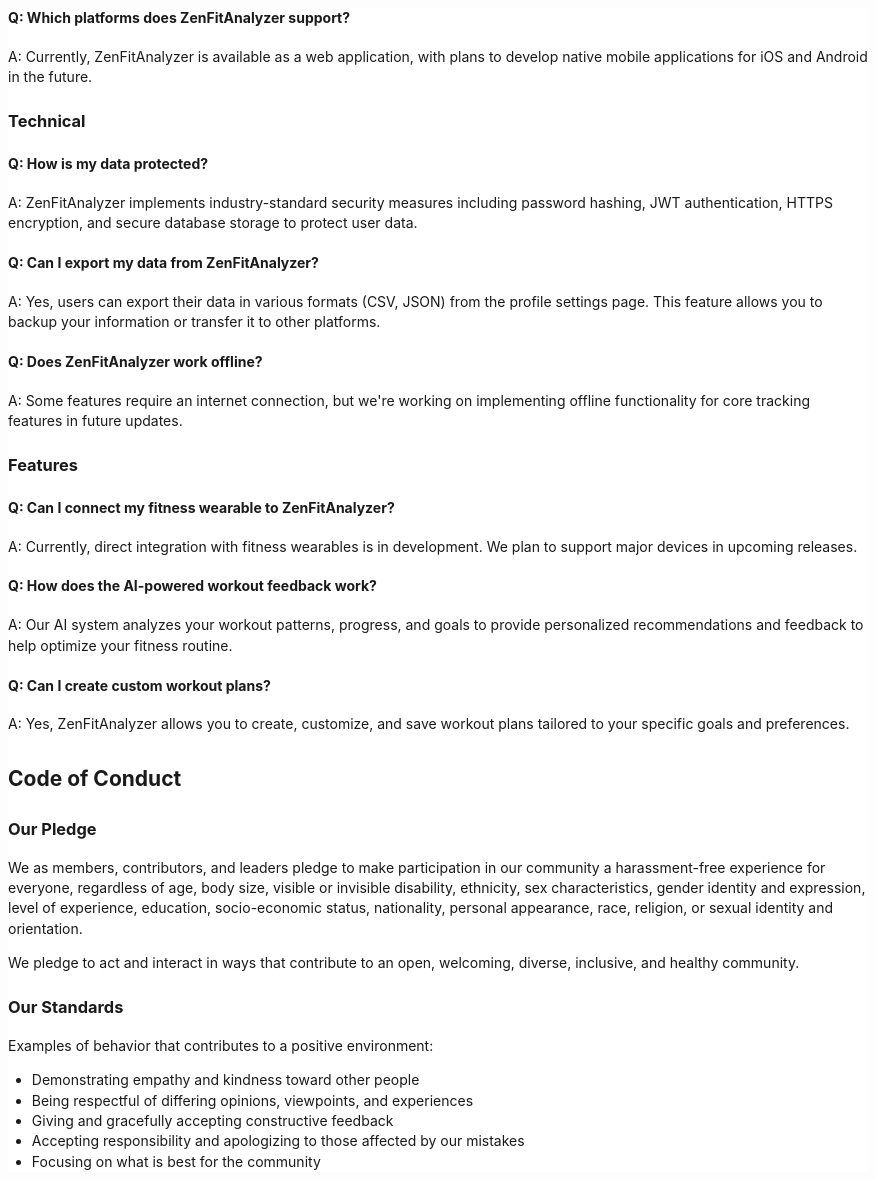 #### Q: Which platforms does ZenFitAnalyzer support?
A: Currently, ZenFitAnalyzer is available as a web application, with plans to develop native mobile applications for iOS and Android in the future.

### Technical

#### Q: How is my data protected?
A: ZenFitAnalyzer implements industry-standard security measures including password hashing, JWT authentication, HTTPS encryption, and secure database storage to protect user data.

#### Q: Can I export my data from ZenFitAnalyzer?
A: Yes, users can export their data in various formats (CSV, JSON) from the profile settings page. This feature allows you to backup your information or transfer it to other platforms.

#### Q: Does ZenFitAnalyzer work offline?
A: Some features require an internet connection, but we're working on implementing offline functionality for core tracking features in future updates.

### Features

#### Q: Can I connect my fitness wearable to ZenFitAnalyzer?
A: Currently, direct integration with fitness wearables is in development. We plan to support major devices in upcoming releases.

#### Q: How does the AI-powered workout feedback work?
A: Our AI system analyzes your workout patterns, progress, and goals to provide personalized recommendations and feedback to help optimize your fitness routine.

#### Q: Can I create custom workout plans?
A: Yes, ZenFitAnalyzer allows you to create, customize, and save workout plans tailored to your specific goals and preferences.

## Code of Conduct

### Our Pledge

We as members, contributors, and leaders pledge to make participation in our community a harassment-free experience for everyone, regardless of age, body size, visible or invisible disability, ethnicity, sex characteristics, gender identity and expression, level of experience, education, socio-economic status, nationality, personal appearance, race, religion, or sexual identity and orientation.

We pledge to act and interact in ways that contribute to an open, welcoming, diverse, inclusive, and healthy community.

### Our Standards

Examples of behavior that contributes to a positive environment:

* Demonstrating empathy and kindness toward other people
* Being respectful of differing opinions, viewpoints, and experiences
* Giving and gracefully accepting constructive feedback
* Accepting responsibility and apologizing to those affected by our mistakes
* Focusing on what is best for the community
